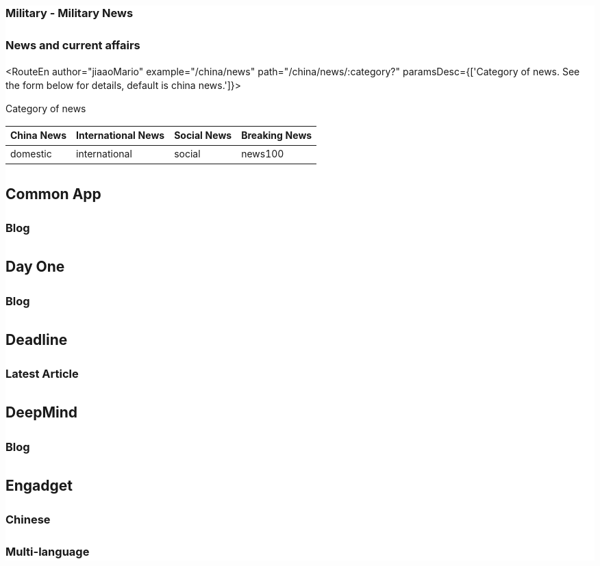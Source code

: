 ### Military - Military News

<RouteEn author="jiaaoMario" example="/china/news/military" path="/china/news/military">
</RouteEn>

### News and current affairs

<RouteEn author="jiaaoMario" example="/china/news" path="/china/news/:category?" paramsDesc={['Category of news. See the form below for details, default is china news.']}>

Category of news

| China News | International News | Social News | Breaking News |
| ---------- | ------------------ | ----------- | ------------- |
| domestic   | international      | social      | news100       |

</RouteEn>

## Common App

### Blog

<RouteEn author="nczitzk" example="/commonapp/blog" path="/commonapp/blog"/>

## Day One

### Blog

<RouteEn author="nczitzk" example="/dayone/blog" path="/dayone/blog"/>

## Deadline

### Latest Article

<RouteEn author="TonyRL" example="/deadline" path="/deadline" radar="1"/>

## DeepMind

### Blog

<RouteEn author="nczitzk" example="/deepmind/blog" path="/deepmind/blog" radar="1" rssbud="1"/>

## Engadget

### Chinese

<RouteEn author="JamesWDGu" example="/engadget-cn" path="/engadget-cn"/>

### Multi-language

